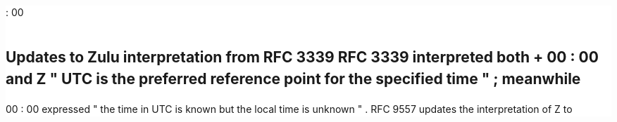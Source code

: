 :
00
#
#
#
Updates
to
Zulu
interpretation
from
RFC
3339
RFC
3339
interpreted
both
+
00
:
00
and
Z
"
UTC
is
the
preferred
reference
point
for
the
specified
time
"
;
meanwhile
-
00
:
00
expressed
"
the
time
in
UTC
is
known
but
the
local
time
is
unknown
"
.
RFC
9557
updates
the
interpretation
of
Z
to